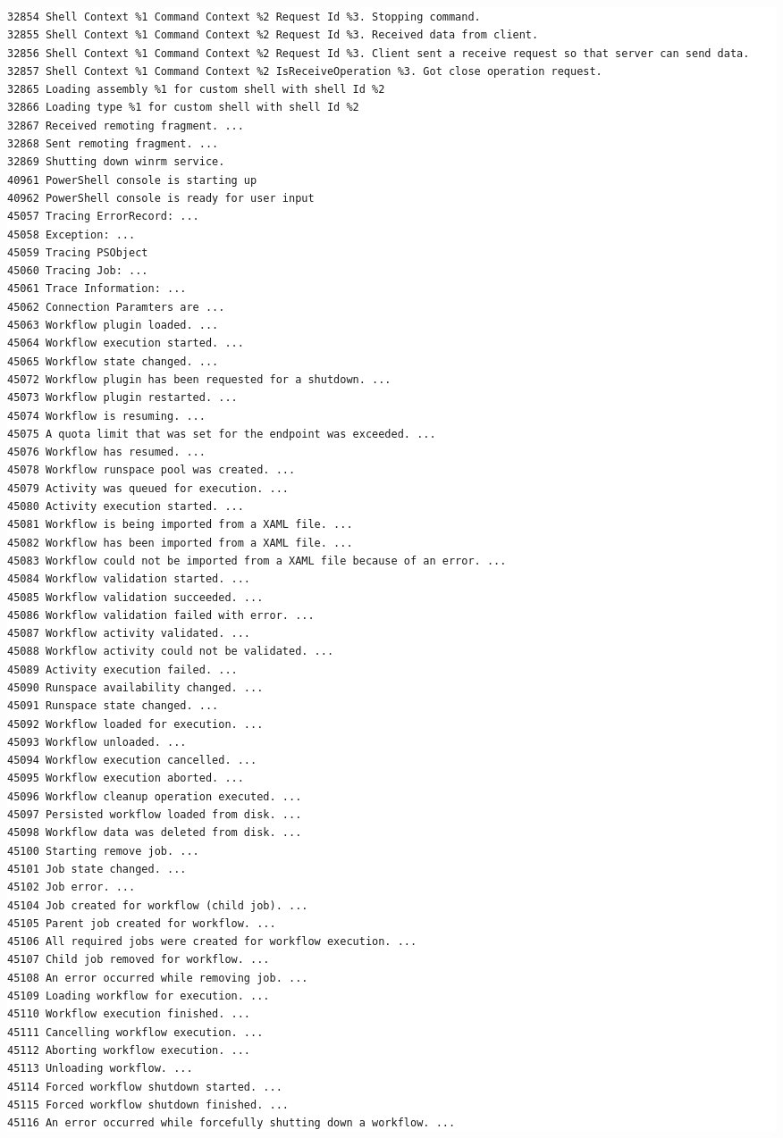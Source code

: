 ```
32854 Shell Context %1 Command Context %2 Request Id %3. Stopping command.
32855 Shell Context %1 Command Context %2 Request Id %3. Received data from client.
32856 Shell Context %1 Command Context %2 Request Id %3. Client sent a receive request so that server can send data.
32857 Shell Context %1 Command Context %2 IsReceiveOperation %3. Got close operation request.
32865 Loading assembly %1 for custom shell with shell Id %2
32866 Loading type %1 for custom shell with shell Id %2
32867 Received remoting fragment. ...
32868 Sent remoting fragment. ...
32869 Shutting down winrm service.
40961 PowerShell console is starting up
40962 PowerShell console is ready for user input
45057 Tracing ErrorRecord: ...
45058 Exception: ...
45059 Tracing PSObject
45060 Tracing Job: ...
45061 Trace Information: ...
45062 Connection Paramters are ...
45063 Workflow plugin loaded. ...
45064 Workflow execution started. ...
45065 Workflow state changed. ...
45072 Workflow plugin has been requested for a shutdown. ...
45073 Workflow plugin restarted. ...
45074 Workflow is resuming. ...
45075 A quota limit that was set for the endpoint was exceeded. ...
45076 Workflow has resumed. ...
45078 Workflow runspace pool was created. ...
45079 Activity was queued for execution. ...
45080 Activity execution started. ...
45081 Workflow is being imported from a XAML file. ...
45082 Workflow has been imported from a XAML file. ...
45083 Workflow could not be imported from a XAML file because of an error. ...
45084 Workflow validation started. ...
45085 Workflow validation succeeded. ...
45086 Workflow validation failed with error. ...
45087 Workflow activity validated. ...
45088 Workflow activity could not be validated. ...
45089 Activity execution failed. ...
45090 Runspace availability changed. ...
45091 Runspace state changed. ...
45092 Workflow loaded for execution. ...
45093 Workflow unloaded. ...
45094 Workflow execution cancelled. ...
45095 Workflow execution aborted. ...
45096 Workflow cleanup operation executed. ...
45097 Persisted workflow loaded from disk. ...
45098 Workflow data was deleted from disk. ...
45100 Starting remove job. ...
45101 Job state changed. ...
45102 Job error. ...
45104 Job created for workflow (child job). ...
45105 Parent job created for workflow. ...
45106 All required jobs were created for workflow execution. ...
45107 Child job removed for workflow. ...
45108 An error occurred while removing job. ...
45109 Loading workflow for execution. ...
45110 Workflow execution finished. ...
45111 Cancelling workflow execution. ...
45112 Aborting workflow execution. ...
45113 Unloading workflow. ...
45114 Forced workflow shutdown started. ...
45115 Forced workflow shutdown finished. ...
45116 An error occurred while forcefully shutting down a workflow. ...
```